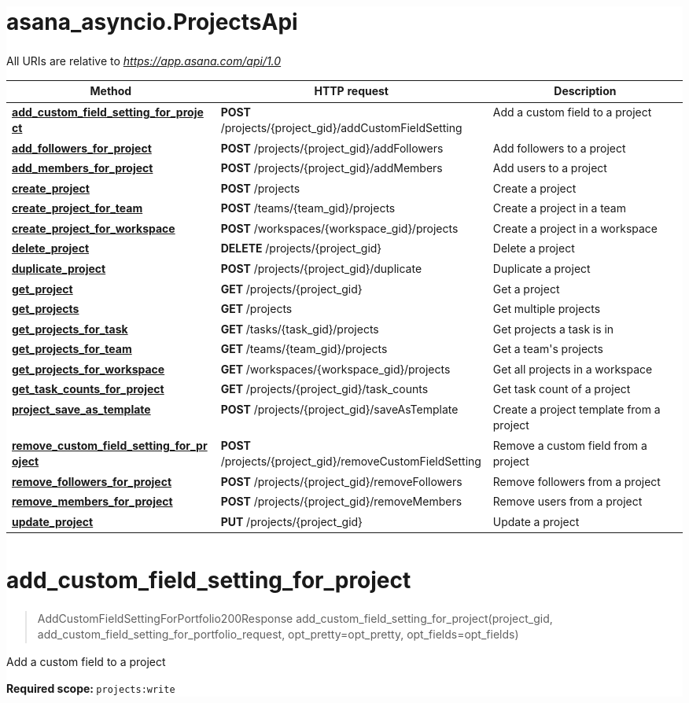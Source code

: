 # asana_asyncio.ProjectsApi

All URIs are relative to *https://app.asana.com/api/1.0*

Method | HTTP request | Description
------------- | ------------- | -------------
[**add_custom_field_setting_for_project**](ProjectsApi.md#add_custom_field_setting_for_project) | **POST** /projects/{project_gid}/addCustomFieldSetting | Add a custom field to a project
[**add_followers_for_project**](ProjectsApi.md#add_followers_for_project) | **POST** /projects/{project_gid}/addFollowers | Add followers to a project
[**add_members_for_project**](ProjectsApi.md#add_members_for_project) | **POST** /projects/{project_gid}/addMembers | Add users to a project
[**create_project**](ProjectsApi.md#create_project) | **POST** /projects | Create a project
[**create_project_for_team**](ProjectsApi.md#create_project_for_team) | **POST** /teams/{team_gid}/projects | Create a project in a team
[**create_project_for_workspace**](ProjectsApi.md#create_project_for_workspace) | **POST** /workspaces/{workspace_gid}/projects | Create a project in a workspace
[**delete_project**](ProjectsApi.md#delete_project) | **DELETE** /projects/{project_gid} | Delete a project
[**duplicate_project**](ProjectsApi.md#duplicate_project) | **POST** /projects/{project_gid}/duplicate | Duplicate a project
[**get_project**](ProjectsApi.md#get_project) | **GET** /projects/{project_gid} | Get a project
[**get_projects**](ProjectsApi.md#get_projects) | **GET** /projects | Get multiple projects
[**get_projects_for_task**](ProjectsApi.md#get_projects_for_task) | **GET** /tasks/{task_gid}/projects | Get projects a task is in
[**get_projects_for_team**](ProjectsApi.md#get_projects_for_team) | **GET** /teams/{team_gid}/projects | Get a team&#39;s projects
[**get_projects_for_workspace**](ProjectsApi.md#get_projects_for_workspace) | **GET** /workspaces/{workspace_gid}/projects | Get all projects in a workspace
[**get_task_counts_for_project**](ProjectsApi.md#get_task_counts_for_project) | **GET** /projects/{project_gid}/task_counts | Get task count of a project
[**project_save_as_template**](ProjectsApi.md#project_save_as_template) | **POST** /projects/{project_gid}/saveAsTemplate | Create a project template from a project
[**remove_custom_field_setting_for_project**](ProjectsApi.md#remove_custom_field_setting_for_project) | **POST** /projects/{project_gid}/removeCustomFieldSetting | Remove a custom field from a project
[**remove_followers_for_project**](ProjectsApi.md#remove_followers_for_project) | **POST** /projects/{project_gid}/removeFollowers | Remove followers from a project
[**remove_members_for_project**](ProjectsApi.md#remove_members_for_project) | **POST** /projects/{project_gid}/removeMembers | Remove users from a project
[**update_project**](ProjectsApi.md#update_project) | **PUT** /projects/{project_gid} | Update a project


# **add_custom_field_setting_for_project**
> AddCustomFieldSettingForPortfolio200Response add_custom_field_setting_for_project(project_gid, add_custom_field_setting_for_portfolio_request, opt_pretty=opt_pretty, opt_fields=opt_fields)

Add a custom field to a project

<b>Required scope: </b><code>projects:write</code>
